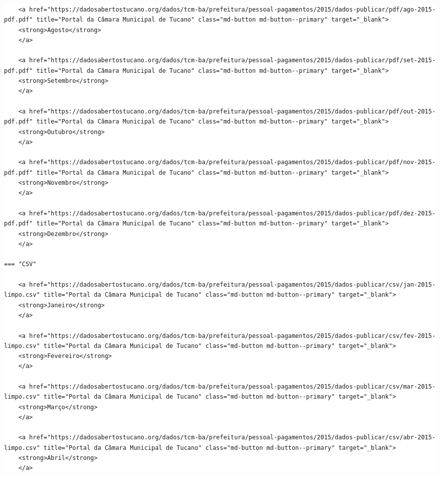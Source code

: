
        <a href="https://dadosabertostucano.org/dados/tcm-ba/prefeitura/pessoal-pagamentos/2015/dados-publicar/pdf/ago-2015-pdf.pdf" title="Portal da Câmara Municipal de Tucano" class="md-button md-button--primary" target="_blank">
        <strong>Agosto</strong> 
        </a>

        <a href="https://dadosabertostucano.org/dados/tcm-ba/prefeitura/pessoal-pagamentos/2015/dados-publicar/pdf/set-2015-pdf.pdf" title="Portal da Câmara Municipal de Tucano" class="md-button md-button--primary" target="_blank">
        <strong>Setembro</strong> 
        </a>

        <a href="https://dadosabertostucano.org/dados/tcm-ba/prefeitura/pessoal-pagamentos/2015/dados-publicar/pdf/out-2015-pdf.pdf" title="Portal da Câmara Municipal de Tucano" class="md-button md-button--primary" target="_blank">
        <strong>Outubro</strong> 
        </a>

        <a href="https://dadosabertostucano.org/dados/tcm-ba/prefeitura/pessoal-pagamentos/2015/dados-publicar/pdf/nov-2015-pdf.pdf" title="Portal da Câmara Municipal de Tucano" class="md-button md-button--primary" target="_blank">
        <strong>Novembro</strong> 
        </a>

        <a href="https://dadosabertostucano.org/dados/tcm-ba/prefeitura/pessoal-pagamentos/2015/dados-publicar/pdf/dez-2015-pdf.pdf" title="Portal da Câmara Municipal de Tucano" class="md-button md-button--primary" target="_blank">
        <strong>Dezembro</strong> 
        </a>

    === "CSV"

        <a href="https://dadosabertostucano.org/dados/tcm-ba/prefeitura/pessoal-pagamentos/2015/dados-publicar/csv/jan-2015-limpo.csv" title="Portal da Câmara Municipal de Tucano" class="md-button md-button--primary" target="_blank">
        <strong>Janeiro</strong> 
        </a>

        <a href="https://dadosabertostucano.org/dados/tcm-ba/prefeitura/pessoal-pagamentos/2015/dados-publicar/csv/fev-2015-limpo.csv" title="Portal da Câmara Municipal de Tucano" class="md-button md-button--primary" target="_blank">
        <strong>Fevereiro</strong> 
        </a>

        <a href="https://dadosabertostucano.org/dados/tcm-ba/prefeitura/pessoal-pagamentos/2015/dados-publicar/csv/mar-2015-limpo.csv" title="Portal da Câmara Municipal de Tucano" class="md-button md-button--primary" target="_blank">
        <strong>Março</strong> 
        </a>

        <a href="https://dadosabertostucano.org/dados/tcm-ba/prefeitura/pessoal-pagamentos/2015/dados-publicar/csv/abr-2015-limpo.csv" title="Portal da Câmara Municipal de Tucano" class="md-button md-button--primary" target="_blank">
        <strong>Abril</strong> 
        </a>
